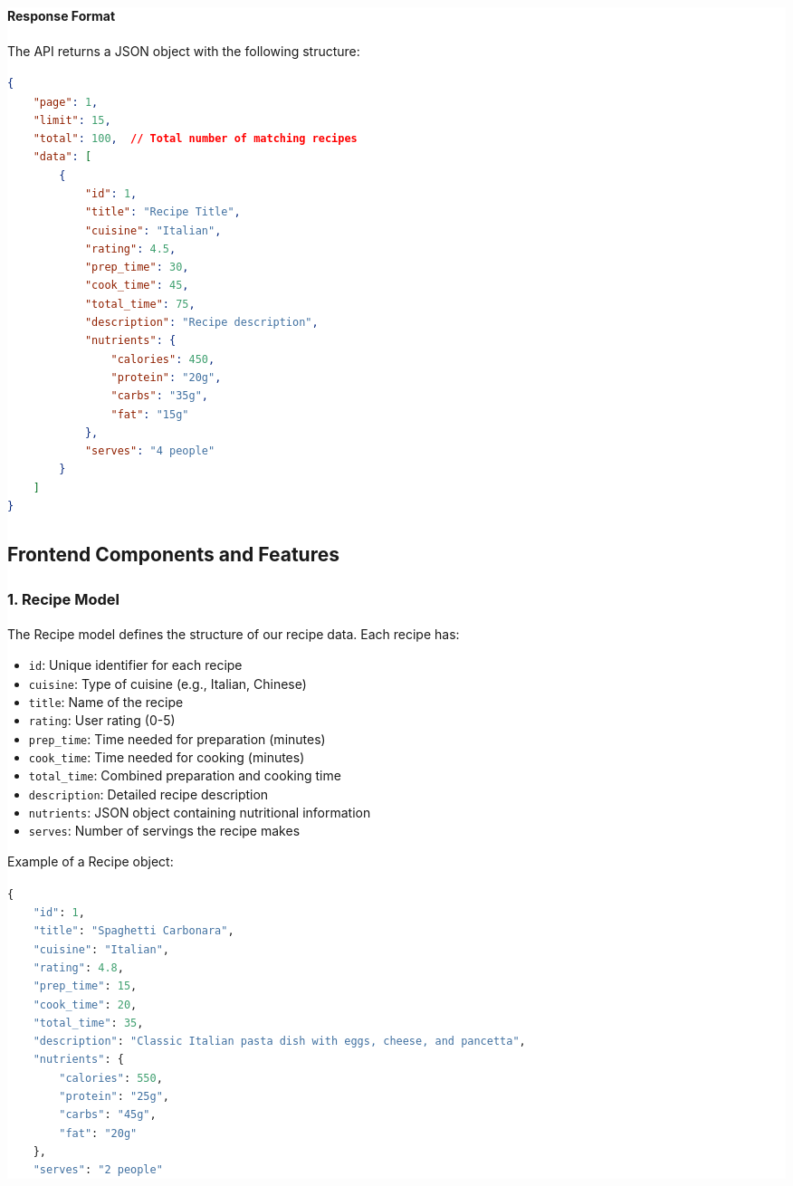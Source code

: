 #### Response Format
The API returns a JSON object with the following structure:
```json
{
    "page": 1,
    "limit": 15,
    "total": 100,  // Total number of matching recipes
    "data": [
        {
            "id": 1,
            "title": "Recipe Title",
            "cuisine": "Italian",
            "rating": 4.5,
            "prep_time": 30,
            "cook_time": 45,
            "total_time": 75,
            "description": "Recipe description",
            "nutrients": {
                "calories": 450,
                "protein": "20g",
                "carbs": "35g",
                "fat": "15g"
            },
            "serves": "4 people"
        }
    ]
}
```

## Frontend Components and Features

### 1. Recipe Model

The Recipe model defines the structure of our recipe data. Each recipe has:

- `id`: Unique identifier for each recipe
- `cuisine`: Type of cuisine (e.g., Italian, Chinese)
- `title`: Name of the recipe
- `rating`: User rating (0-5)
- `prep_time`: Time needed for preparation (minutes)
- `cook_time`: Time needed for cooking (minutes)
- `total_time`: Combined preparation and cooking time
- `description`: Detailed recipe description
- `nutrients`: JSON object containing nutritional information
- `serves`: Number of servings the recipe makes

Example of a Recipe object:
```python
{
    "id": 1,
    "title": "Spaghetti Carbonara",
    "cuisine": "Italian",
    "rating": 4.8,
    "prep_time": 15,
    "cook_time": 20,
    "total_time": 35,
    "description": "Classic Italian pasta dish with eggs, cheese, and pancetta",
    "nutrients": {
        "calories": 550,
        "protein": "25g",
        "carbs": "45g",
        "fat": "20g"
    },
    "serves": "2 people"
```